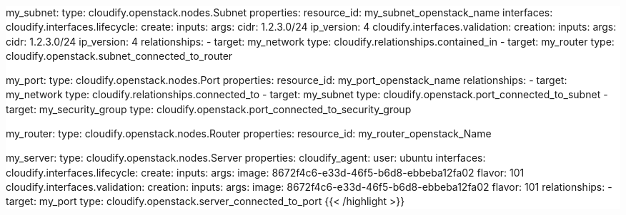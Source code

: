 
my_subnet:
  type: cloudify.openstack.nodes.Subnet
  properties:
    resource_id: my_subnet_openstack_name
  interfaces:
    cloudify.interfaces.lifecycle:
      create:
        inputs:
          args:
            cidr: 1.2.3.0/24
            ip_version: 4
    cloudify.interfaces.validation:
      creation:
        inputs:
          args:
            cidr: 1.2.3.0/24
            ip_version: 4
  relationships:
    - target: my_network
      type: cloudify.relationships.contained_in
    - target: my_router
      type: cloudify.openstack.subnet_connected_to_router


my_port:
  type: cloudify.openstack.nodes.Port
  properties:
    resource_id: my_port_openstack_name
  relationships:
    - target: my_network
      type: cloudify.relationships.connected_to
    - target: my_subnet
      type: cloudify.openstack.port_connected_to_subnet
    - target: my_security_group
      type: cloudify.openstack.port_connected_to_security_group


my_router:
  type: cloudify.openstack.nodes.Router
  properties:
    resource_id: my_router_openstack_Name


my_server:
  type: cloudify.openstack.nodes.Server
  properties:
    cloudify_agent:
      user: ubuntu
  interfaces:
    cloudify.interfaces.lifecycle:
      create:
        inputs:
          args:
            image: 8672f4c6-e33d-46f5-b6d8-ebbeba12fa02
            flavor: 101
    cloudify.interfaces.validation:
      creation:
        inputs:
          args:
            image: 8672f4c6-e33d-46f5-b6d8-ebbeba12fa02
            flavor: 101
  relationships:
    - target: my_port
      type: cloudify.openstack.server_connected_to_port
{{< /highlight >}}

